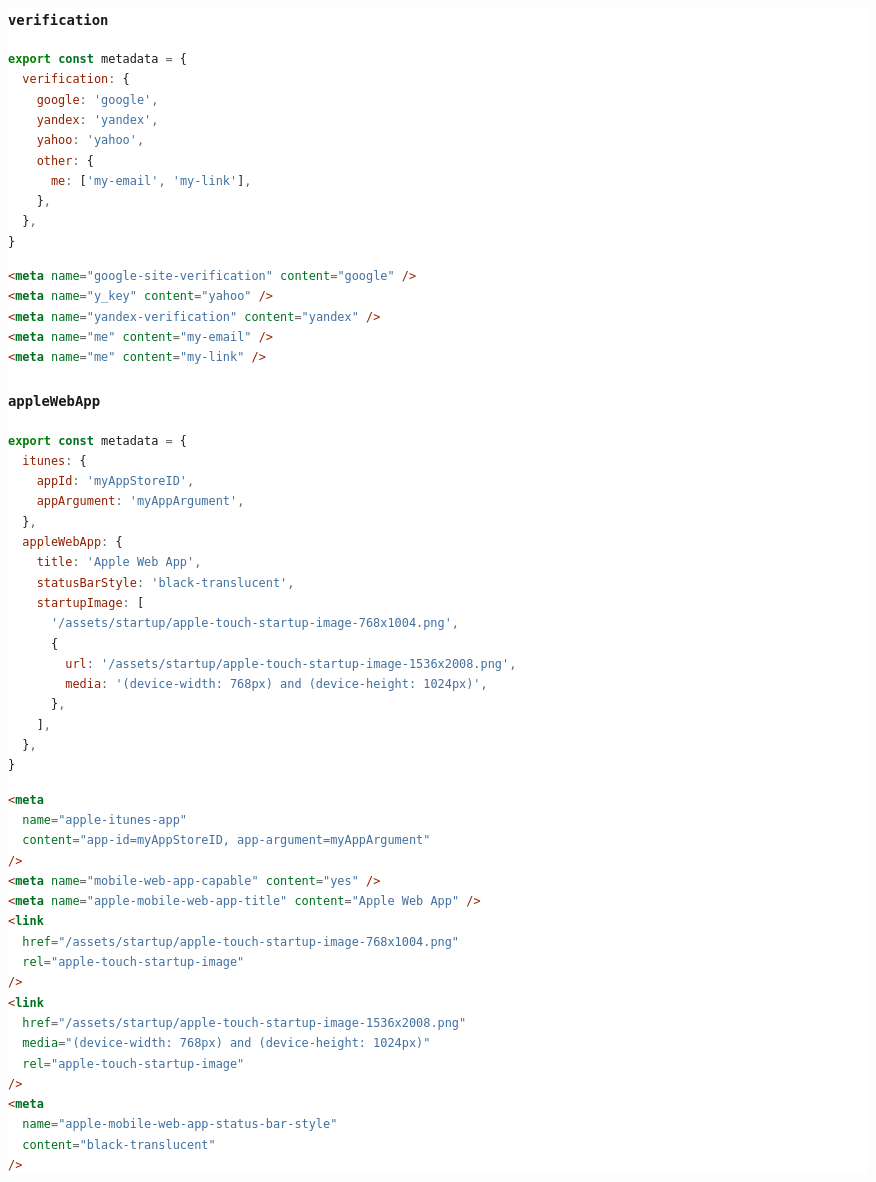 ### `verification`

```jsx filename="layout.js | page.js"
export const metadata = {
  verification: {
    google: 'google',
    yandex: 'yandex',
    yahoo: 'yahoo',
    other: {
      me: ['my-email', 'my-link'],
    },
  },
}
```

```html filename="<head> output" hideLineNumbers
<meta name="google-site-verification" content="google" />
<meta name="y_key" content="yahoo" />
<meta name="yandex-verification" content="yandex" />
<meta name="me" content="my-email" />
<meta name="me" content="my-link" />
```

### `appleWebApp`

```jsx filename="layout.js | page.js"
export const metadata = {
  itunes: {
    appId: 'myAppStoreID',
    appArgument: 'myAppArgument',
  },
  appleWebApp: {
    title: 'Apple Web App',
    statusBarStyle: 'black-translucent',
    startupImage: [
      '/assets/startup/apple-touch-startup-image-768x1004.png',
      {
        url: '/assets/startup/apple-touch-startup-image-1536x2008.png',
        media: '(device-width: 768px) and (device-height: 1024px)',
      },
    ],
  },
}
```

```html filename="<head> output" hideLineNumbers
<meta
  name="apple-itunes-app"
  content="app-id=myAppStoreID, app-argument=myAppArgument"
/>
<meta name="mobile-web-app-capable" content="yes" />
<meta name="apple-mobile-web-app-title" content="Apple Web App" />
<link
  href="/assets/startup/apple-touch-startup-image-768x1004.png"
  rel="apple-touch-startup-image"
/>
<link
  href="/assets/startup/apple-touch-startup-image-1536x2008.png"
  media="(device-width: 768px) and (device-height: 1024px)"
  rel="apple-touch-startup-image"
/>
<meta
  name="apple-mobile-web-app-status-bar-style"
  content="black-translucent"
/>
```